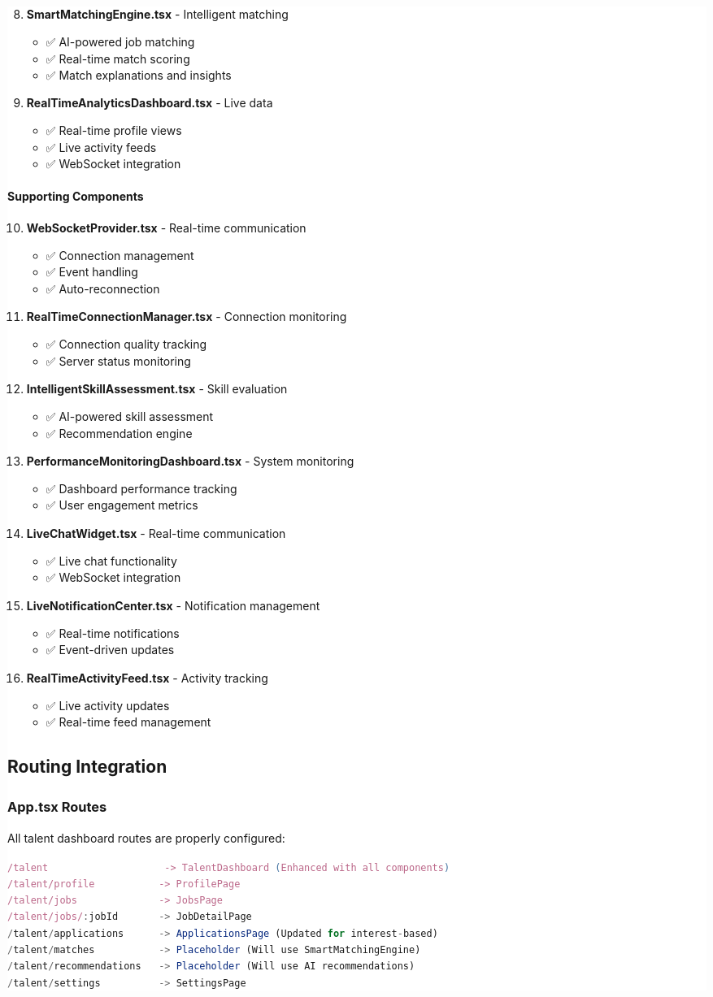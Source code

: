 8. **SmartMatchingEngine.tsx** - Intelligent matching
   - ✅ AI-powered job matching
   - ✅ Real-time match scoring
   - ✅ Match explanations and insights

9. **RealTimeAnalyticsDashboard.tsx** - Live data
   - ✅ Real-time profile views
   - ✅ Live activity feeds
   - ✅ WebSocket integration

#### Supporting Components
10. **WebSocketProvider.tsx** - Real-time communication
    - ✅ Connection management
    - ✅ Event handling
    - ✅ Auto-reconnection

11. **RealTimeConnectionManager.tsx** - Connection monitoring
    - ✅ Connection quality tracking
    - ✅ Server status monitoring

12. **IntelligentSkillAssessment.tsx** - Skill evaluation
    - ✅ AI-powered skill assessment
    - ✅ Recommendation engine

13. **PerformanceMonitoringDashboard.tsx** - System monitoring
    - ✅ Dashboard performance tracking
    - ✅ User engagement metrics

14. **LiveChatWidget.tsx** - Real-time communication
    - ✅ Live chat functionality
    - ✅ WebSocket integration

15. **LiveNotificationCenter.tsx** - Notification management
    - ✅ Real-time notifications
    - ✅ Event-driven updates

16. **RealTimeActivityFeed.tsx** - Activity tracking
    - ✅ Live activity updates
    - ✅ Real-time feed management

## Routing Integration

### App.tsx Routes
All talent dashboard routes are properly configured:
```typescript
/talent                    -> TalentDashboard (Enhanced with all components)
/talent/profile           -> ProfilePage
/talent/jobs              -> JobsPage  
/talent/jobs/:jobId       -> JobDetailPage
/talent/applications      -> ApplicationsPage (Updated for interest-based)
/talent/matches           -> Placeholder (Will use SmartMatchingEngine)
/talent/recommendations   -> Placeholder (Will use AI recommendations)
/talent/settings          -> SettingsPage
```
